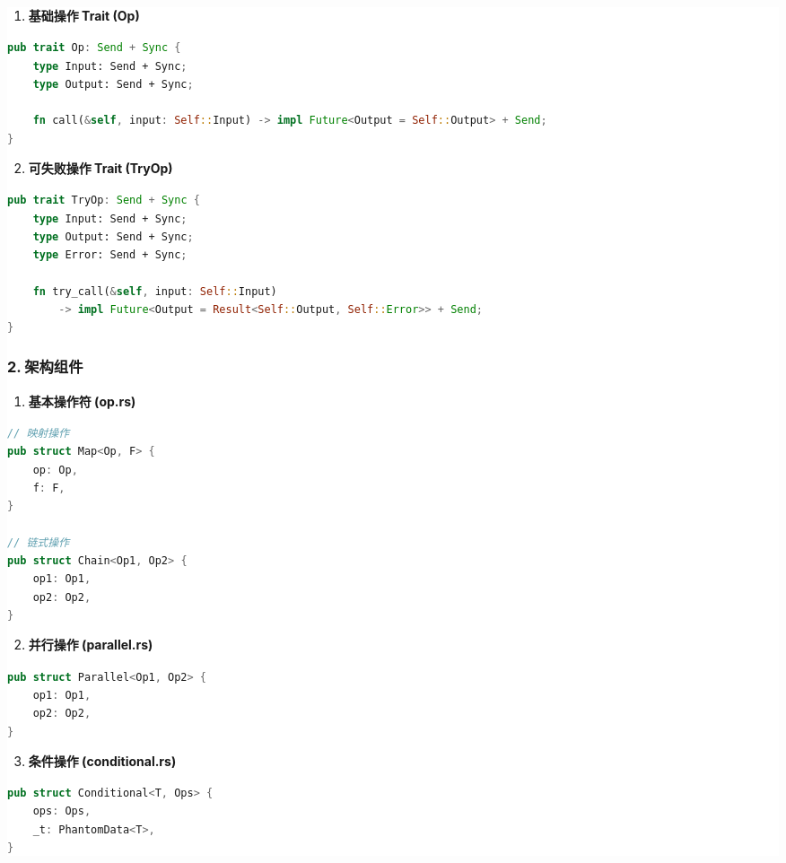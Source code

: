 1. **基础操作 Trait (Op)**
```rust
pub trait Op: Send + Sync {
    type Input: Send + Sync;
    type Output: Send + Sync;
    
    fn call(&self, input: Self::Input) -> impl Future<Output = Self::Output> + Send;
}
```

2. **可失败操作 Trait (TryOp)**
```rust
pub trait TryOp: Send + Sync {
    type Input: Send + Sync;
    type Output: Send + Sync;
    type Error: Send + Sync;
    
    fn try_call(&self, input: Self::Input) 
        -> impl Future<Output = Result<Self::Output, Self::Error>> + Send;
}
```

### 2. 架构组件

1. **基本操作符 (op.rs)**
```rust
// 映射操作
pub struct Map<Op, F> {
    op: Op,
    f: F,
}

// 链式操作
pub struct Chain<Op1, Op2> {
    op1: Op1,
    op2: Op2,
}
```

2. **并行操作 (parallel.rs)**
```rust
pub struct Parallel<Op1, Op2> {
    op1: Op1,
    op2: Op2,
}
```

3. **条件操作 (conditional.rs)**
```rust
pub struct Conditional<T, Ops> {
    ops: Ops,
    _t: PhantomData<T>,
}
```

